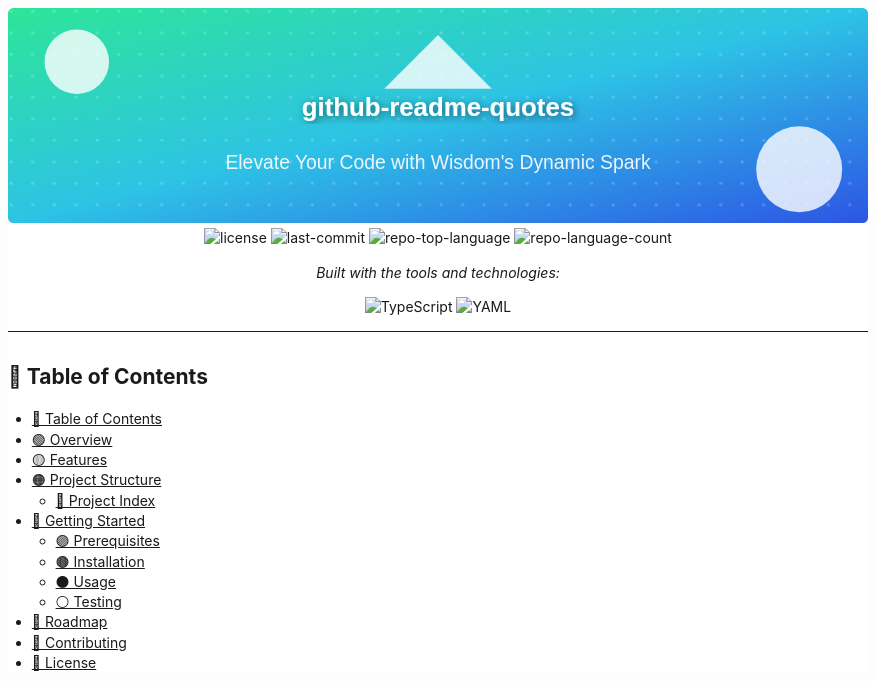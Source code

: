 <div id="top">


<div align="center">
<svg xmlns="http://www.w3.org/2000/svg" viewBox="0 0 800 200">
	<defs>
		<linearGradient id="bg" x1="0%" y1="0%" x2="100%" y2="100%">
			<stop offset="0%" style="stop-color:#2de599;stop-opacity:1" />
			<stop offset="50%" style="stop-color:#2dc3e5;stop-opacity:1" />
			<stop offset="100%" style="stop-color:#2d55e5;stop-opacity:1" />
		</linearGradient>
		<filter id="shadow">
			<feDropShadow dx="2.0" dy="2.0" stdDeviation="4.0" flood-opacity="0.5" />
		</filter>
		<pattern id="dots" width="20.0" height="20.0" patternUnits="userSpaceOnUse">
			<circle cx="3" cy="3" r="1.5" fill="rgba(255,255,255,0.2)" />
		</pattern>
	</defs>
	<rect width="100%" height="100%" fill="url(#bg)" rx="5.0" />
	<rect width="100%" height="100%" fill="url(#dots)" />
	<circle cx="64.0" cy="50.0" r="30.0" fill="rgba(255,255,255,0.8)" />
	<circle cx="736.0" cy="150.0" r="40.0" fill="rgba(255,255,255,0.8)" />
	<path d="M 400.0 25.0
			 L 450.0 75.0
			 L 350.0 75.0 Z" fill="rgba(255,255,255,0.8)" />
	<text x="400.0" y="100.0" font-family="Arial, sans-serif" font-size="24" font-weight="bold" text-anchor="middle" fill="#FFFFFF" filter="url(#shadow)">
		github-readme-quotes
	</text>
	<text x="400.0" y="150.0" font-family="Arial, sans-serif" font-size="18" text-anchor="middle" fill="rgba(255,255,255,0.9)">
Elevate Your Code with Wisdom's Dynamic Spark</text></svg>


<img src="https://img.shields.io/github/license/PiyushSuthar/github-readme-quotes?style=flat&logo=opensourceinitiative&logoColor=white&color=8a2be2" alt="license">
<img src="https://img.shields.io/github/last-commit/PiyushSuthar/github-readme-quotes?style=flat&logo=git&logoColor=white&color=8a2be2" alt="last-commit">
<img src="https://img.shields.io/github/languages/top/PiyushSuthar/github-readme-quotes?style=flat&color=8a2be2" alt="repo-top-language">
<img src="https://img.shields.io/github/languages/count/PiyushSuthar/github-readme-quotes?style=flat&color=8a2be2" alt="repo-language-count">

<em>Built with the tools and technologies:</em>

<img src="https://img.shields.io/badge/TypeScript-3178C6.svg?style=flat&logo=TypeScript&logoColor=white" alt="TypeScript">
<img src="https://img.shields.io/badge/YAML-CB171E.svg?style=flat&logo=YAML&logoColor=white" alt="YAML">

</div>

---

## 🔵 Table of Contents

- [🔵 Table of Contents](#-table-of-contents)
- [🟢 Overview](#-overview)
- [🟡 Features](#-features)
- [🟠 Project Structure](#-project-structure)
    - [🔴 Project Index](#-project-index)
- [🚀 Getting Started](#-getting-started)
    - [🟣 Prerequisites](#-prerequisites)
    - [🟤 Installation](#-installation)
    - [⚫ Usage](#-usage)
    - [⚪ Testing](#-testing)
- [🌈 Roadmap](#-roadmap)
- [🤝 Contributing](#-contributing)
- [📜 License](#-license)